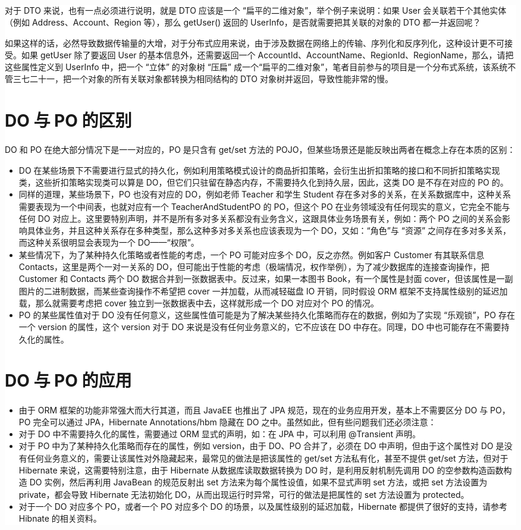 对于 DTO 来说，也有一点必须进行说明，就是 DTO 应该是一个 “扁平的二维对象”，举个例子来说明：如果 User 会关联若干个其他实体（例如 Address、Account、Region 等），那么 getUser() 返回的 UserInfo，是否就需要把其关联的对象的 DTO 都一并返回呢？

如果这样的话，必然导致数据传输量的大增，对于分布式应用来说，由于涉及数据在网络上的传输、序列化和反序列化，这种设计更不可接受。如果 getUser 除了要返回 User 的基本信息外，还需要返回一个 AccountId、AccountName、RegionId、RegionName，那么，请把这些属性定义到 UserInfo 中，把一个 “立体” 的对象树 “压扁” 成一个“扁平的二维对象”，笔者目前参与的项目是一个分布式系统，该系统不管三七二十一，把一个对象的所有关联对象都转换为相同结构的 DTO 对象树并返回，导致性能非常的慢。

# DO 与 PO 的区别

DO 和 PO 在绝大部分情况下是一一对应的，PO 是只含有 get/set 方法的 POJO，但某些场景还是能反映出两者在概念上存在本质的区别：

- DO 在某些场景下不需要进行显式的持久化，例如利用策略模式设计的商品折扣策略，会衍生出折扣策略的接口和不同折扣策略实现类，这些折扣策略实现类可以算是 DO，但它们只驻留在静态内存，不需要持久化到持久层，因此，这类 DO 是不存在对应的 PO 的。
- 同样的道理，某些场景下，PO 也没有对应的 DO，例如老师 Teacher 和学生 Student 存在多对多的关系，在关系数据库中，这种关系需要表现为一个中间表，也就对应有一个 TeacherAndStudentPO 的 PO，但这个 PO 在业务领域没有任何现实的意义，它完全不能与任何 DO 对应上。这里要特别声明，并不是所有多对多关系都没有业务含义，这跟具体业务场景有关，例如：两个 PO 之间的关系会影响具体业务，并且这种关系存在多种类型，那么这种多对多关系也应该表现为一个 DO，又如：“角色”与 “资源” 之间存在多对多关系，而这种关系很明显会表现为一个 DO——“权限”。
- 某些情况下，为了某种持久化策略或者性能的考虑，一个 PO 可能对应多个 DO，反之亦然。例如客户 Customer 有其联系信息 Contacts，这里是两个一对一关系的 DO，但可能出于性能的考虑（极端情况，权作举例），为了减少数据库的连接查询操作，把 Customer 和 Contacts 两个 DO 数据合并到一张数据表中。反过来，如果一本图书 Book，有一个属性是封面 cover，但该属性是一副图片的二进制数据，而某些查询操作不希望把 cover 一并加载，从而减轻磁盘 IO 开销，同时假设 ORM 框架不支持属性级别的延迟加载，那么就需要考虑把 cover 独立到一张数据表中去，这样就形成一个 DO 对应对个 PO 的情况。
- PO 的某些属性值对于 DO 没有任何意义，这些属性值可能是为了解决某些持久化策略而存在的数据，例如为了实现 “乐观锁”，PO 存在一个 version 的属性，这个 version 对于 DO 来说是没有任何业务意义的，它不应该在 DO 中存在。同理，DO 中也可能存在不需要持久化的属性。

# DO 与 PO 的应用

- 由于 ORM 框架的功能非常强大而大行其道，而且 JavaEE 也推出了 JPA 规范，现在的业务应用开发，基本上不需要区分 DO 与 PO，PO 完全可以通过 JPA，Hibernate Annotations/hbm 隐藏在 DO 之中。虽然如此，但有些问题我们还必须注意：
- 对于 DO 中不需要持久化的属性，需要通过 ORM 显式的声明，如：在 JPA 中，可以利用 @Transient 声明。
- 对于 PO 中为了某种持久化策略而存在的属性，例如 version，由于 DO、PO 合并了，必须在 DO 中声明，但由于这个属性对 DO 是没有任何业务意义的，需要让该属性对外隐藏起来，最常见的做法是把该属性的 get/set 方法私有化，甚至不提供 get/set 方法，但对于 Hibernate 来说，这需要特别注意，由于 Hibernate 从数据库读取数据转换为 DO 时，是利用反射机制先调用 DO 的空参数构造函数构造 DO 实例，然后再利用 JavaBean 的规范反射出 set 方法来为每个属性设值，如果不显式声明 set 方法，或把 set 方法设置为 private，都会导致 Hibernate 无法初始化 DO，从而出现运行时异常，可行的做法是把属性的 set 方法设置为 protected。
- 对于一个 DO 对应多个 PO，或者一个 PO 对应多个 DO 的场景，以及属性级别的延迟加载，Hibernate 都提供了很好的支持，请参考 Hibnate 的相关资料。